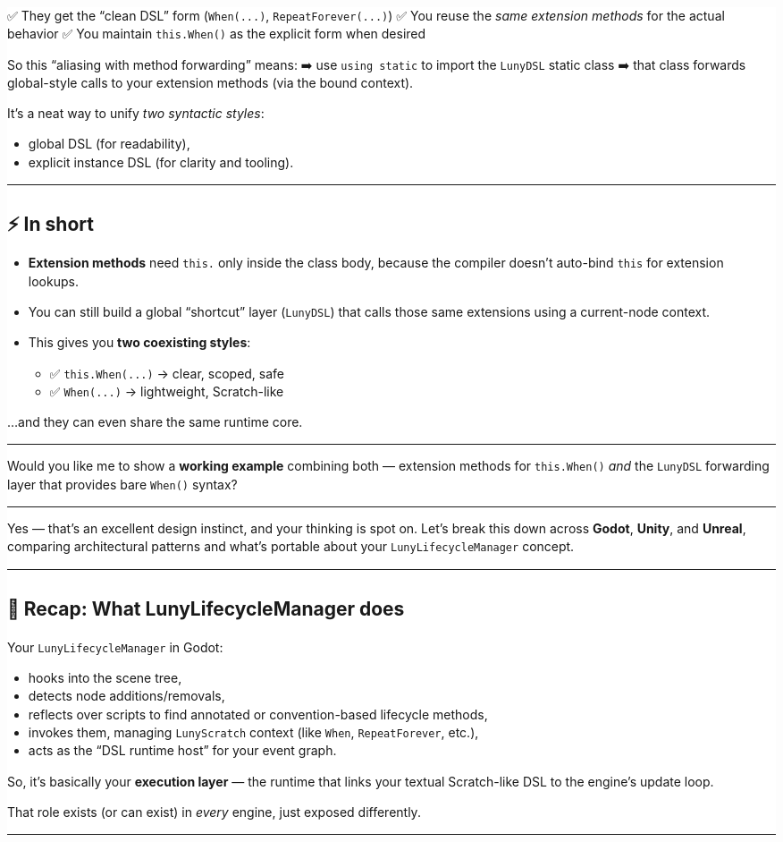 ✅ They get the “clean DSL” form (`When(...)`, `RepeatForever(...)`)
✅ You reuse the *same extension methods* for the actual behavior
✅ You maintain `this.When()` as the explicit form when desired

So this “aliasing with method forwarding” means:
➡️ use `using static` to import the `LunyDSL` static class
➡️ that class forwards global-style calls to your extension methods (via the bound context).

It’s a neat way to unify *two syntactic styles*:

* global DSL (for readability),
* explicit instance DSL (for clarity and tooling).

---

## ⚡ In short

* **Extension methods** need `this.` only inside the class body, because the compiler doesn’t auto-bind `this` for extension lookups.
* You can still build a global “shortcut” layer (`LunyDSL`) that calls those same extensions using a current-node context.
* This gives you **two coexisting styles**:

    * ✅ `this.When(...)` → clear, scoped, safe
    * ✅ `When(...)` → lightweight, Scratch-like

…and they can even share the same runtime core.

---

Would you like me to show a **working example** combining both — extension methods for `this.When()` *and* the `LunyDSL` forwarding layer that provides bare `When()` syntax?


-----


Yes — that’s an excellent design instinct, and your thinking is spot on.
Let’s break this down across **Godot**, **Unity**, and **Unreal**, comparing architectural patterns and what’s portable about your `LunyLifecycleManager` concept.

---

## 🧩 Recap: What LunyLifecycleManager does

Your `LunyLifecycleManager` in Godot:

* hooks into the scene tree,
* detects node additions/removals,
* reflects over scripts to find annotated or convention-based lifecycle methods,
* invokes them, managing `LunyScratch` context (like `When`, `RepeatForever`, etc.),
* acts as the “DSL runtime host” for your event graph.

So, it’s basically your **execution layer** — the runtime that links your textual Scratch-like DSL to the engine’s update loop.

That role exists (or can exist) in *every* engine, just exposed differently.

---